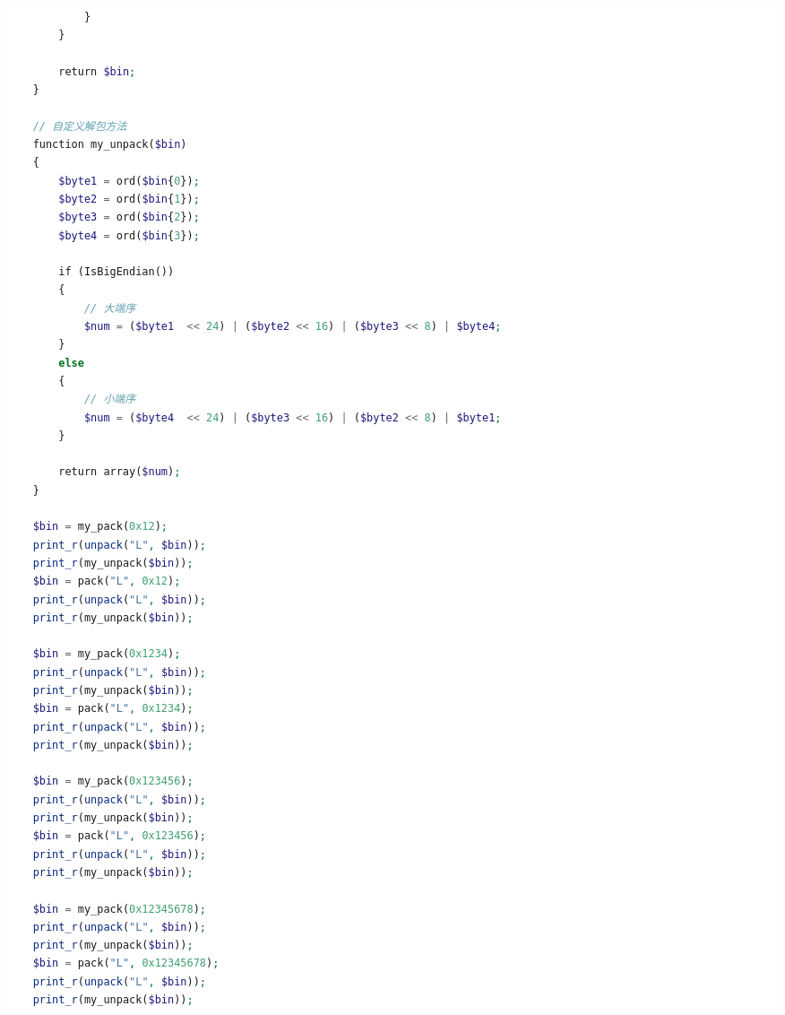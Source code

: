 ```php
            }
        }
    
        return $bin;
    }
    
    // 自定义解包方法
    function my_unpack($bin)
    {
        $byte1 = ord($bin{0});
        $byte2 = ord($bin{1});
        $byte3 = ord($bin{2});
        $byte4 = ord($bin{3});
    
        if (IsBigEndian())
        {
            // 大端序
            $num = ($byte1  << 24) | ($byte2 << 16) | ($byte3 << 8) | $byte4;
        }
        else
        {
            // 小端序
            $num = ($byte4  << 24) | ($byte3 << 16) | ($byte2 << 8) | $byte1;
        }
    
        return array($num);
    }
    
    $bin = my_pack(0x12);
    print_r(unpack("L", $bin));
    print_r(my_unpack($bin));
    $bin = pack("L", 0x12);
    print_r(unpack("L", $bin));
    print_r(my_unpack($bin));
    
    $bin = my_pack(0x1234);
    print_r(unpack("L", $bin));
    print_r(my_unpack($bin));
    $bin = pack("L", 0x1234);
    print_r(unpack("L", $bin));
    print_r(my_unpack($bin));
    
    $bin = my_pack(0x123456);
    print_r(unpack("L", $bin));
    print_r(my_unpack($bin));
    $bin = pack("L", 0x123456);
    print_r(unpack("L", $bin));
    print_r(my_unpack($bin));
    
    $bin = my_pack(0x12345678);
    print_r(unpack("L", $bin));
    print_r(my_unpack($bin));
    $bin = pack("L", 0x12345678);
    print_r(unpack("L", $bin));
    print_r(my_unpack($bin));
```
